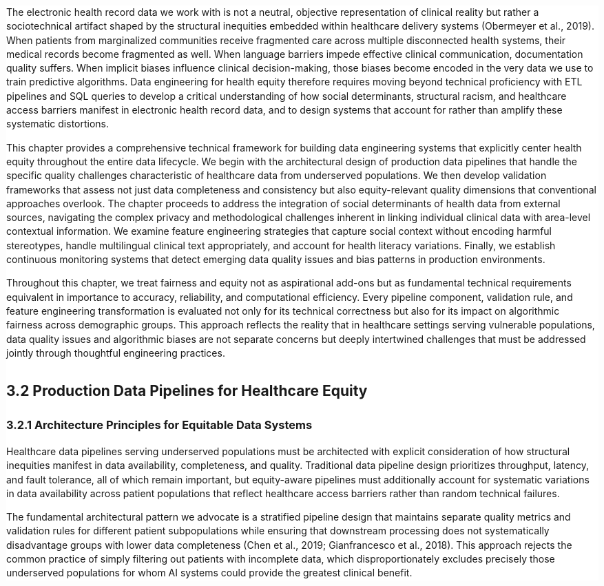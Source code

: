 The electronic health record data we work with is not a neutral, objective representation of clinical reality but rather a sociotechnical artifact shaped by the structural inequities embedded within healthcare delivery systems (Obermeyer et al., 2019). When patients from marginalized communities receive fragmented care across multiple disconnected health systems, their medical records become fragmented as well. When language barriers impede effective clinical communication, documentation quality suffers. When implicit biases influence clinical decision-making, those biases become encoded in the very data we use to train predictive algorithms. Data engineering for health equity therefore requires moving beyond technical proficiency with ETL pipelines and SQL queries to develop a critical understanding of how social determinants, structural racism, and healthcare access barriers manifest in electronic health record data, and to design systems that account for rather than amplify these systematic distortions.

This chapter provides a comprehensive technical framework for building data engineering systems that explicitly center health equity throughout the entire data lifecycle. We begin with the architectural design of production data pipelines that handle the specific quality challenges characteristic of healthcare data from underserved populations. We then develop validation frameworks that assess not just data completeness and consistency but also equity-relevant quality dimensions that conventional approaches overlook. The chapter proceeds to address the integration of social determinants of health data from external sources, navigating the complex privacy and methodological challenges inherent in linking individual clinical data with area-level contextual information. We examine feature engineering strategies that capture social context without encoding harmful stereotypes, handle multilingual clinical text appropriately, and account for health literacy variations. Finally, we establish continuous monitoring systems that detect emerging data quality issues and bias patterns in production environments.

Throughout this chapter, we treat fairness and equity not as aspirational add-ons but as fundamental technical requirements equivalent in importance to accuracy, reliability, and computational efficiency. Every pipeline component, validation rule, and feature engineering transformation is evaluated not only for its technical correctness but also for its impact on algorithmic fairness across demographic groups. This approach reflects the reality that in healthcare settings serving vulnerable populations, data quality issues and algorithmic biases are not separate concerns but deeply intertwined challenges that must be addressed jointly through thoughtful engineering practices.

## 3.2 Production Data Pipelines for Healthcare Equity

### 3.2.1 Architecture Principles for Equitable Data Systems

Healthcare data pipelines serving underserved populations must be architected with explicit consideration of how structural inequities manifest in data availability, completeness, and quality. Traditional data pipeline design prioritizes throughput, latency, and fault tolerance, all of which remain important, but equity-aware pipelines must additionally account for systematic variations in data availability across patient populations that reflect healthcare access barriers rather than random technical failures.

The fundamental architectural pattern we advocate is a stratified pipeline design that maintains separate quality metrics and validation rules for different patient subpopulations while ensuring that downstream processing does not systematically disadvantage groups with lower data completeness (Chen et al., 2019; Gianfrancesco et al., 2018). This approach rejects the common practice of simply filtering out patients with incomplete data, which disproportionately excludes precisely those underserved populations for whom AI systems could provide the greatest clinical benefit.
